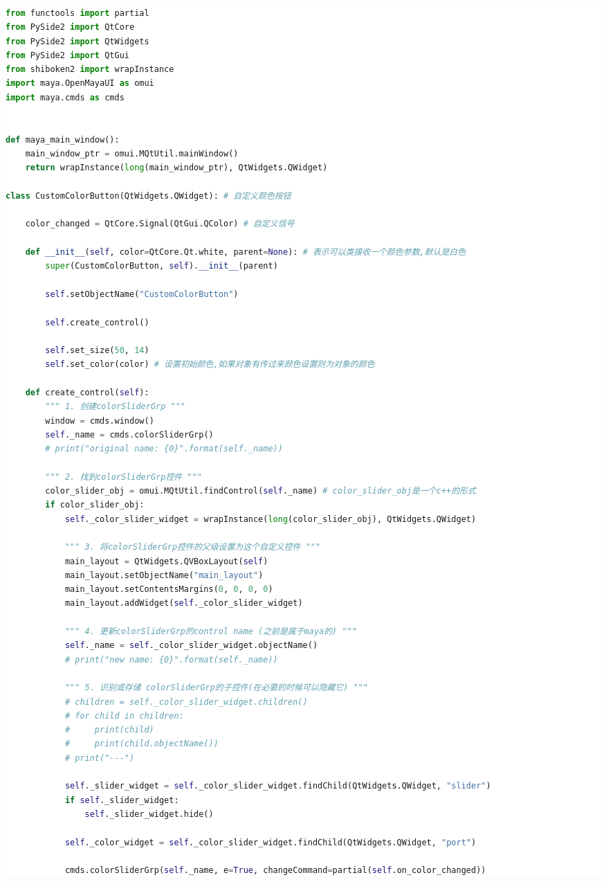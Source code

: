 ```python
from functools import partial
from PySide2 import QtCore
from PySide2 import QtWidgets
from PySide2 import QtGui
from shiboken2 import wrapInstance
import maya.OpenMayaUI as omui
import maya.cmds as cmds


def maya_main_window():
    main_window_ptr = omui.MQtUtil.mainWindow()
    return wrapInstance(long(main_window_ptr), QtWidgets.QWidget)

class CustomColorButton(QtWidgets.QWidget): # 自定义颜色按钮

    color_changed = QtCore.Signal(QtGui.QColor) # 自定义信号

    def __init__(self, color=QtCore.Qt.white, parent=None): # 表示可以类接收一个颜色参数,默认是白色
        super(CustomColorButton, self).__init__(parent)

        self.setObjectName("CustomColorButton")

        self.create_control()

        self.set_size(50, 14)
        self.set_color(color) # 设置初始颜色,如果对象有传过来颜色设置则为对象的颜色

    def create_control(self):
        """ 1. 创建colorSliderGrp """
        window = cmds.window()
        self._name = cmds.colorSliderGrp()
        # print("original name: {0}".format(self._name))

        """ 2. 找到colorSliderGrp控件 """
        color_slider_obj = omui.MQtUtil.findControl(self._name) # color_slider_obj是一个c++的形式
        if color_slider_obj:
            self._color_slider_widget = wrapInstance(long(color_slider_obj), QtWidgets.QWidget)
        
            """ 3. 将colorSliderGrp控件的父级设置为这个自定义控件 """
            main_layout = QtWidgets.QVBoxLayout(self)
            main_layout.setObjectName("main_layout")
            main_layout.setContentsMargins(0, 0, 0, 0)
            main_layout.addWidget(self._color_slider_widget)

            """ 4. 更新colorSliderGrp的control name (之前是属于maya的) """
            self._name = self._color_slider_widget.objectName()
            # print("new name: {0}".format(self._name))

            """ 5. 识别或存储 colorSliderGrp的子控件(在必要的时候可以隐藏它) """
            # children = self._color_slider_widget.children()
            # for child in children:
            #     print(child)
            #     print(child.objectName())
            # print("---")

            self._slider_widget = self._color_slider_widget.findChild(QtWidgets.QWidget, "slider")
            if self._slider_widget:
                self._slider_widget.hide()
            
            self._color_widget = self._color_slider_widget.findChild(QtWidgets.QWidget, "port")

            cmds.colorSliderGrp(self._name, e=True, changeCommand=partial(self.on_color_changed))

```